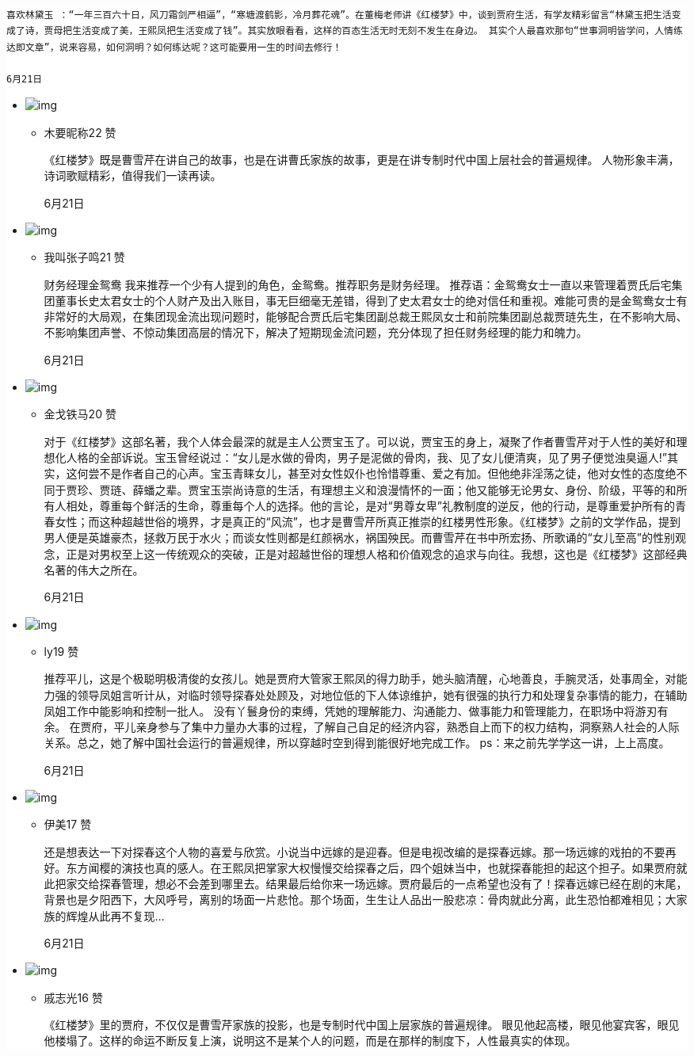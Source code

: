     喜欢林黛玉 ：“一年三百六十日，风刀霜剑严相逼”，“寒塘渡鹤影，冷月葬花魂”。在董梅老师讲《红楼梦》中，谈到贾府生活，有学友精彩留言“林黛玉把生活变成了诗，贾母把生活变成了美，王熙凤把生活变成了钱”。其实放眼看看，这样的百态生活无时无刻不发生在身边。 其实个人最喜欢那句“世事洞明皆学问，人情练达即文章”，说来容易，如何洞明？如何练达呢？这可能要用一生的时间去修行！

    6月21日

- ![img](https://imgosscdn.igetget.com/uploader/image/avatar/2020061022/1709180248014192751)

  - 木要昵称22 赞

    《红楼梦》既是曹雪芹在讲自己的故事，也是在讲曹氏家族的故事，更是在讲专制时代中国上层社会的普遍规律。 人物形象丰满，诗词歌赋精彩，值得我们一读再读。

    6月21日

- ![img](https://piccdn2.umiwi.com/avatar/others/21664560-1488081211.jpeg)

  - 我叫张子鸣21 赞

    财务经理金鸳鸯 我来推荐一个少有人提到的角色，金鸳鸯。推荐职务是财务经理。 推荐语：金鸳鸯女士一直以来管理着贾氏后宅集团董事长史太君女士的个人财产及出入账目，事无巨细毫无差错，得到了史太君女士的绝对信任和重视。难能可贵的是金鸳鸯女士有非常好的大局观，在集团现金流出现问题时，能够配合贾氏后宅集团副总裁王熙凤女士和前院集团副总裁贾琏先生，在不影响大局、不影响集团声誉、不惊动集团高层的情况下，解决了短期现金流问题，充分体现了担任财务经理的能力和魄力。

    6月21日

- ![img](https://piccdn2.umiwi.com/avatar/iget/137101892-1512200131.jpeg)

  - 金戈铁马20 赞

    对于《红楼梦》这部名著，我个人体会最深的就是主人公贾宝玉了。可以说，贾宝玉的身上，凝聚了作者曹雪芹对于人性的美好和理想化人格的全部诉说。宝玉曾经说过：“女儿是水做的骨肉，男子是泥做的骨肉，我、见了女儿便清爽，见了男子便觉浊臭逼人!”其实，这何尝不是作者自己的心声。宝玉青睐女儿，甚至对女性奴仆也怜惜尊重、爱之有加。但他绝非淫荡之徒，他对女性的态度绝不同于贾珍、贾琏、薛蟠之辈。贾宝玉崇尚诗意的生活，有理想主义和浪漫情怀的一面；他又能够无论男女、身份、阶级，平等的和所有人相处，尊重每个鲜活的生命，尊重每个人的选择。他的言论，是对“男尊女卑”礼教制度的逆反，他的行动，是尊重爱护所有的青春女性；而这种超越世俗的境界，才是真正的“风流”，也才是曹雪芹所真正推崇的红楼男性形象。《红楼梦》之前的文学作品，提到男人便是英雄豪杰，拯救万民于水火；而谈女性则都是红颜祸水，祸国殃民。而曹雪芹在书中所宏扬、所歌诵的“女儿至高”的性别观念，正是对男权至上这一传统观众的突破，正是对超越世俗的理想人格和价值观念的追求与向往。我想，这也是《红楼梦》这部经典名著的伟大之所在。

    6月21日

- ![img](https://piccdn2.umiwi.com/avatar/iget/13627568-1493074302.jpeg)

  - ly19 赞

    推荐平儿，这是个极聪明极清俊的女孩儿。她是贾府大管家王熙凤的得力助手，她头脑清醒，心地善良，手腕灵活，处事周全，对能力强的领导凤姐言听计从，对临时领导探春处处顾及，对地位低的下人体谅维护，她有很强的执行力和处理复杂事情的能力，在辅助凤姐工作中能影响和控制一批人。 没有丫鬟身份的束缚，凭她的理解能力、沟通能力、做事能力和管理能力，在职场中将游刃有余。 在贾府，平儿亲身参与了集中力量办大事的过程，了解自己自足的经济内容，熟悉自上而下的权力结构，洞察熟人社会的人际关系。总之，她了解中国社会运行的普遍规律，所以穿越时空到得到能很好地完成工作。 ps：来之前先学学这一讲，上上高度。

    6月21日

- ![img](https://piccdn2.umiwi.com/avatar/iget/223791685-1544909637.jpeg)

  - 伊美17 赞

    还是想表达一下对探春这个人物的喜爱与欣赏。小说当中远嫁的是迎春。但是电视改编的是探春远嫁。那一场远嫁的戏拍的不要再好。东方闻樱的演技也真的感人。在王熙凤把掌家大权慢慢交给探春之后，四个姐妹当中，也就探春能担的起这个担子。如果贾府就此把家交给探春管理，想必不会差到哪里去。结果最后给你来一场远嫁。贾府最后的一点希望也没有了！探春远嫁已经在剧的末尾，背景也是夕阳西下，大风呼号，离别的场面一片悲怆。那个场面，生生让人品出一股悲凉：骨肉就此分离，此生恐怕都难相见；大家族的辉煌从此再不复现…

    6月21日

- ![img](https://piccdn2.umiwi.com/avatar/iget/113005-1506758683.jpeg)

  - 戚志光16 赞

    《红楼梦》里的贾府，不仅仅是曹雪芹家族的投影，也是专制时代中国上层家族的普遍规律。 眼见他起高楼，眼见他宴宾客，眼见他楼塌了。这样的命运不断反复上演，说明这不是某个人的问题，而是在那样的制度下，人性最真实的体现。
